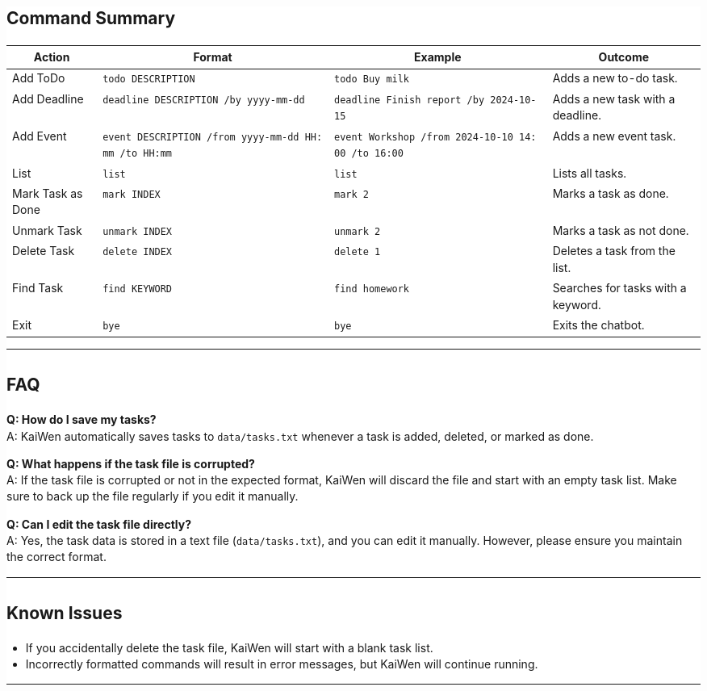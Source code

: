 
## Command Summary

| Action             | Format                                     | Example                                       | Outcome                              |
|--------------------|--------------------------------------------|-----------------------------------------------|--------------------------------------|
| Add ToDo           | `todo DESCRIPTION`                         | `todo Buy milk`                               | Adds a new to-do task.              |
| Add Deadline       | `deadline DESCRIPTION /by yyyy-mm-dd`      | `deadline Finish report /by 2024-10-15`       | Adds a new task with a deadline.    |
| Add Event          | `event DESCRIPTION /from yyyy-mm-dd HH:mm /to HH:mm` | `event Workshop /from 2024-10-10 14:00 /to 16:00` | Adds a new event task.              |
| List               | `list`                                     | `list`                                        | Lists all tasks.                    |
| Mark Task as Done  | `mark INDEX`                               | `mark 2`                                      | Marks a task as done.               |
| Unmark Task        | `unmark INDEX`                             | `unmark 2`                                    | Marks a task as not done.           |
| Delete Task        | `delete INDEX`                             | `delete 1`                                    | Deletes a task from the list.       |
| Find Task          | `find KEYWORD`                             | `find homework`                               | Searches for tasks with a keyword.  |
| Exit               | `bye`                                      | `bye`                                         | Exits the chatbot.                  |

---

## FAQ

**Q: How do I save my tasks?**  
A: KaiWen automatically saves tasks to `data/tasks.txt` whenever a task is added, deleted, or marked as done.

**Q: What happens if the task file is corrupted?**  
A: If the task file is corrupted or not in the expected format, KaiWen will discard the file and start with an empty task list. Make sure to back up the file regularly if you edit it manually.

**Q: Can I edit the task file directly?**  
A: Yes, the task data is stored in a text file (`data/tasks.txt`), and you can edit it manually. However, please ensure you maintain the correct format.

---

## Known Issues

- If you accidentally delete the task file, KaiWen will start with a blank task list.
- Incorrectly formatted commands will result in error messages, but KaiWen will continue running.

---
